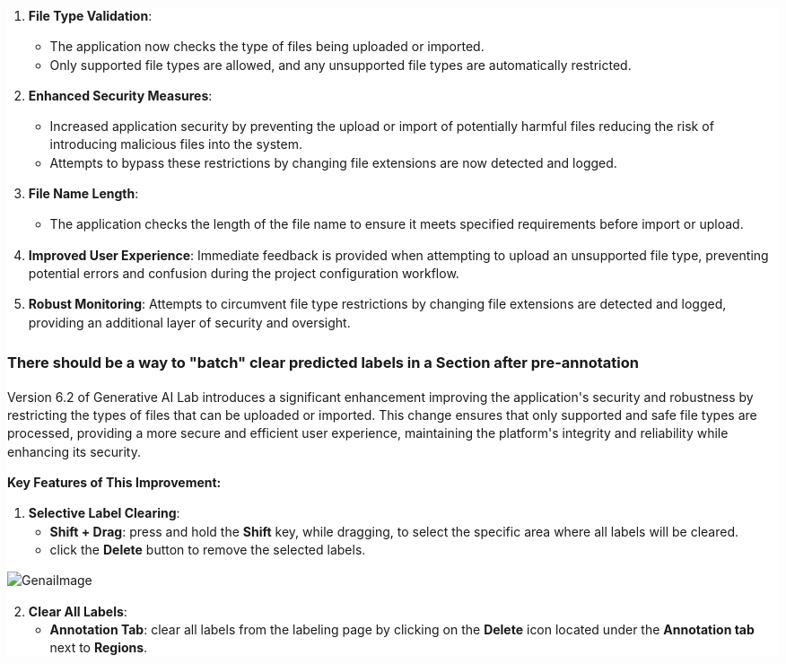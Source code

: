 1. **File Type Validation**:
    - The application now checks the type of files being uploaded or imported.
    - Only supported file types are allowed, and any unsupported file types are automatically restricted.

2. **Enhanced Security Measures**:
    - Increased application security by preventing the upload or import of potentially harmful files reducing the risk of introducing malicious files into the system.
    - Attempts to bypass these restrictions by changing file extensions are now detected and logged.

3. **File Name Length**:
   - The application checks the length of the file name to ensure it meets specified requirements before import or upload.
     
4. **Improved User Experience**: Immediate feedback is provided when attempting to upload an unsupported file type, preventing potential errors and confusion during the project configuration workflow.

5. **Robust Monitoring**: Attempts to circumvent file type restrictions by changing file extensions are detected and logged, providing an additional layer of security and oversight.


### There should be a way to "batch" clear predicted labels in a Section after pre-annotation 
Version 6.2 of Generative AI Lab introduces a significant enhancement improving the application's security and robustness by restricting the types of files that can be uploaded or imported. This change ensures that only supported and safe file types are processed, providing a more secure and efficient user experience, maintaining the platform's integrity and reliability while enhancing its security. 

**Key Features of This Improvement:**

1. **Selective Label Clearing**:
    - **Shift + Drag**: press and hold the **Shift** key, while dragging, to select the specific area where all labels will be cleared.
    - click the **Delete** button to remove the selected labels.

 ![GenaiImage](/assets/images/annotation_lab/6.2.0/28.gif)
 
2. **Clear All Labels**:
    - **Annotation Tab**: clear all labels from the labeling page by clicking on the **Delete** icon located under the **Annotation tab** next to **Regions**. 
  